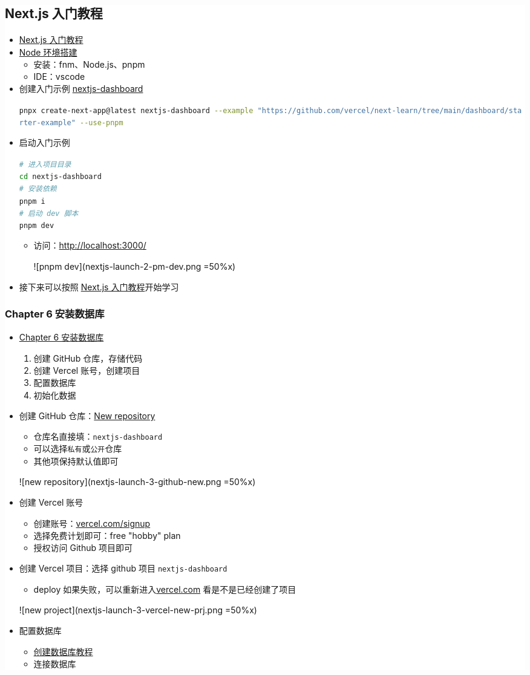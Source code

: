 ## Next.js 入门教程
- [Next.js 入门教程](https://nextjs.org/learn/dashboard-app)
- [Node 环境搭建](/code/fe/react/react-launch.html#node-%E7%8E%AF%E5%A2%83%E6%90%AD%E5%BB%BA)
  - 安装：fnm、Node.js、pnpm
  - IDE：vscode
- 创建入门示例 [nextjs-dashboard](https://github.com/vercel/next-learn/tree/main/dashboard/starter-example)
  ```bash
  pnpx create-next-app@latest nextjs-dashboard --example "https://github.com/vercel/next-learn/tree/main/dashboard/starter-example" --use-pnpm
  ```
- 启动入门示例
  ```bash
  # 进入项目目录
  cd nextjs-dashboard
  # 安装依赖
  pnpm i
  # 启动 dev 脚本
  pnpm dev
  ```
  - 访问：[http://localhost:3000/](http://localhost:3000/)
  
    ![pnpm dev](nextjs-launch-2-pm-dev.png =50%x)
- 接下来可以按照 [Next.js 入门教程](https://nextjs.org/learn/dashboard-app/css-styling)开始学习

### Chapter 6 安装数据库
- [Chapter 6 安装数据库](https://nextjs.org/learn/dashboard-app/setting-up-your-database)
  1. 创建 GitHub 仓库，存储代码
  1. 创建 Vercel 账号，创建项目
  1. 配置数据库
  1. 初始化数据
- 创建 GitHub 仓库：[New repository](https://github.com/new)
  - 仓库名直接填：`nextjs-dashboard`
  - 可以选择`私有`或`公开`仓库
  - 其他项保持默认值即可

  ![new repository](nextjs-launch-3-github-new.png =50%x)

- 创建 Vercel 账号
  - 创建账号：[vercel.com/signup](https://vercel.com/signup) 
  - 选择免费计划即可：free "hobby" plan
  - 授权访问 Github 项目即可
- 创建 Vercel 项目：选择 github 项目 `nextjs-dashboard`
  - deploy 如果失败，可以重新进入[vercel.com](https://vercel.com/) 看是不是已经创建了项目

  ![new project](nextjs-launch-3-vercel-new-prj.png =50%x)

- 配置数据库
  - [创建数据库教程](https://nextjs.org/learn/dashboard-app/setting-up-your-database#create-a-postgres-database)
  - 连接数据库
  